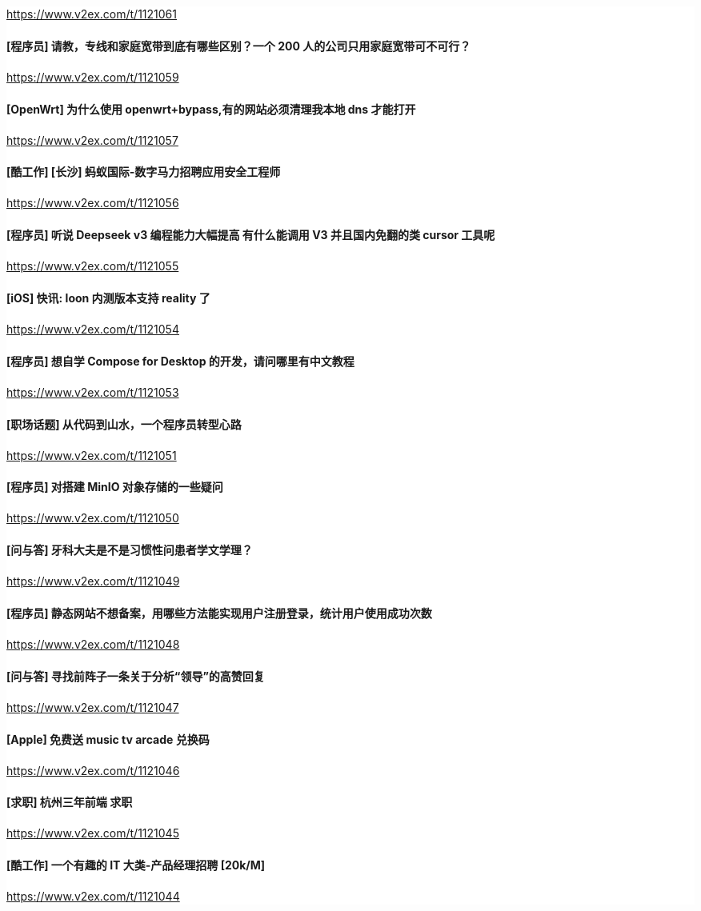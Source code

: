 <span style="color: blue!80!green"><https://www.v2ex.com/t/1121061></span>

#### \[程序员\] 请教，专线和家庭宽带到底有哪些区别？一个 200 人的公司只用家庭宽带可不可行？

<span style="color: blue!80!green"><https://www.v2ex.com/t/1121059></span>

#### \[OpenWrt\] 为什么使用 openwrt+bypass,有的网站必须清理我本地 dns 才能打开

<span style="color: blue!80!green"><https://www.v2ex.com/t/1121057></span>

#### \[酷工作\] \[长沙\] 蚂蚁国际-数字马力招聘应用安全工程师

<span style="color: blue!80!green"><https://www.v2ex.com/t/1121056></span>

#### \[程序员\] 听说 Deepseek v3 编程能力大幅提高 有什么能调用 V3 并且国内免翻的类 cursor 工具呢

<span style="color: blue!80!green"><https://www.v2ex.com/t/1121055></span>

#### \[iOS\] 快讯: loon 内测版本支持 reality 了

<span style="color: blue!80!green"><https://www.v2ex.com/t/1121054></span>

#### \[程序员\] 想自学 Compose for Desktop 的开发，请问哪里有中文教程

<span style="color: blue!80!green"><https://www.v2ex.com/t/1121053></span>

#### \[职场话题\] 从代码到山水，一个程序员转型心路

<span style="color: blue!80!green"><https://www.v2ex.com/t/1121051></span>

#### \[程序员\] 对搭建 MinIO 对象存储的一些疑问

<span style="color: blue!80!green"><https://www.v2ex.com/t/1121050></span>

#### \[问与答\] 牙科大夫是不是习惯性问患者学文学理？

<span style="color: blue!80!green"><https://www.v2ex.com/t/1121049></span>

#### \[程序员\] 静态网站不想备案，用哪些方法能实现用户注册登录，统计用户使用成功次数

<span style="color: blue!80!green"><https://www.v2ex.com/t/1121048></span>

#### \[问与答\] 寻找前阵子一条关于分析“领导”的高赞回复

<span style="color: blue!80!green"><https://www.v2ex.com/t/1121047></span>

#### \[Apple\] 免费送 music tv arcade 兑换码

<span style="color: blue!80!green"><https://www.v2ex.com/t/1121046></span>

#### \[求职\] 杭州三年前端 求职

<span style="color: blue!80!green"><https://www.v2ex.com/t/1121045></span>

#### \[酷工作\] 一个有趣的 IT 大类-产品经理招聘 \[20k/M\]

<span style="color: blue!80!green"><https://www.v2ex.com/t/1121044></span>
